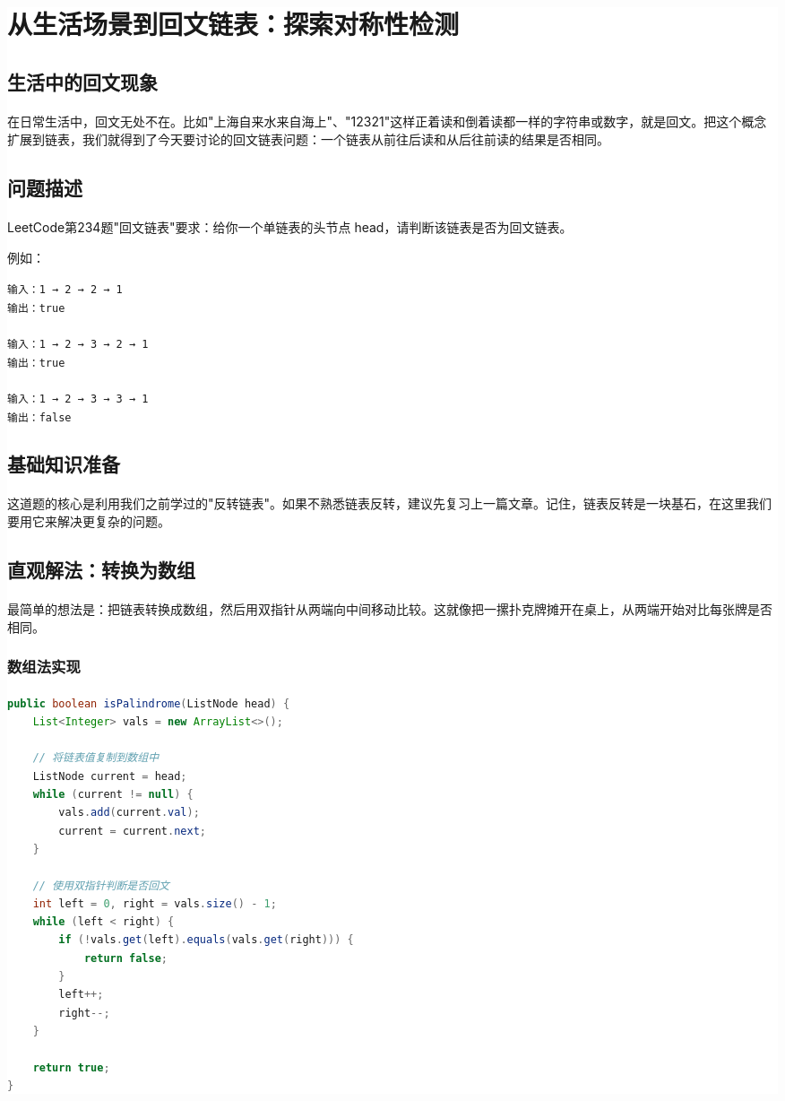 # 从生活场景到回文链表：探索对称性检测

## 生活中的回文现象
在日常生活中，回文无处不在。比如"上海自来水来自海上"、"12321"这样正着读和倒着读都一样的字符串或数字，就是回文。把这个概念扩展到链表，我们就得到了今天要讨论的回文链表问题：一个链表从前往后读和从后往前读的结果是否相同。

## 问题描述
LeetCode第234题"回文链表"要求：给你一个单链表的头节点 head，请判断该链表是否为回文链表。

例如：
```
输入：1 → 2 → 2 → 1
输出：true

输入：1 → 2 → 3 → 2 → 1
输出：true

输入：1 → 2 → 3 → 3 → 1
输出：false
```

## 基础知识准备
这道题的核心是利用我们之前学过的"反转链表"。如果不熟悉链表反转，建议先复习上一篇文章。记住，链表反转是一块基石，在这里我们要用它来解决更复杂的问题。

## 直观解法：转换为数组
最简单的想法是：把链表转换成数组，然后用双指针从两端向中间移动比较。这就像把一摞扑克牌摊开在桌上，从两端开始对比每张牌是否相同。

### 数组法实现
```java
public boolean isPalindrome(ListNode head) {
    List<Integer> vals = new ArrayList<>();
    
    // 将链表值复制到数组中
    ListNode current = head;
    while (current != null) {
        vals.add(current.val);
        current = current.next;
    }
    
    // 使用双指针判断是否回文
    int left = 0, right = vals.size() - 1;
    while (left < right) {
        if (!vals.get(left).equals(vals.get(right))) {
            return false;
        }
        left++;
        right--;
    }
    
    return true;
}
```
